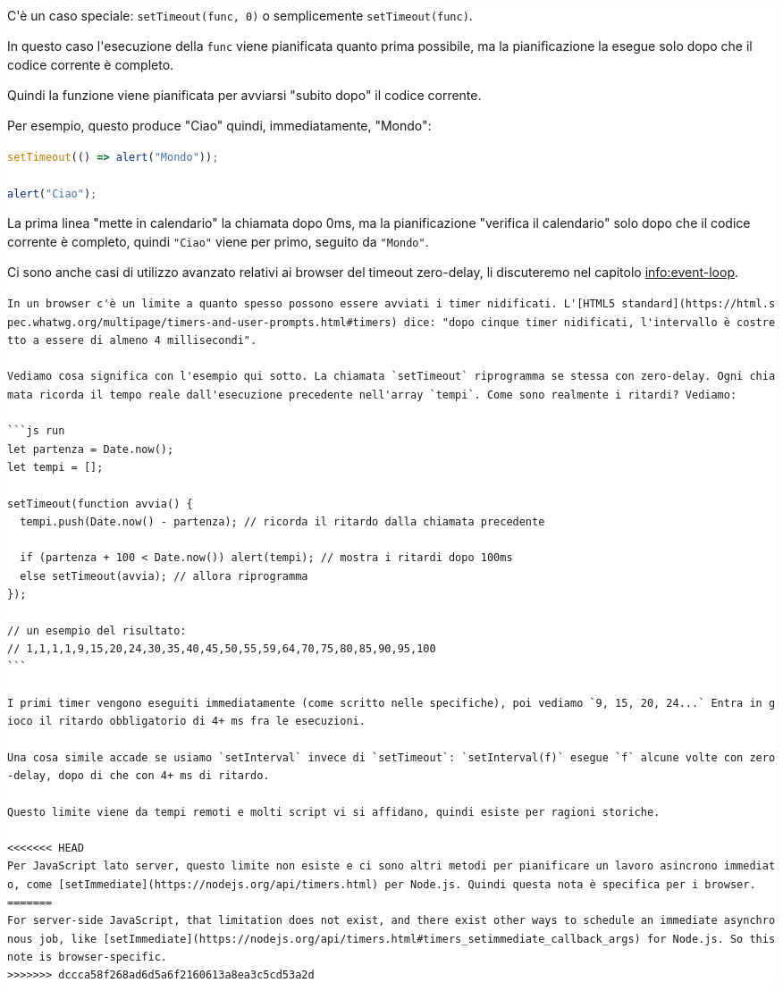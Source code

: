 C'è un caso speciale: `setTimeout(func, 0)` o semplicemente `setTimeout(func)`.

In questo caso l'esecuzione della `func` viene pianificata quanto prima possibile, ma la pianificazione la esegue solo dopo che il codice corrente è completo.

Quindi la funzione viene pianificata per avviarsi "subito dopo" il codice corrente.

Per esempio, questo produce "Ciao" quindi, immediatamente, "Mondo":

```js run
setTimeout(() => alert("Mondo"));

alert("Ciao");
```

La prima linea "mette in calendario" la chiamata dopo 0ms, ma la pianificazione "verifica il calendario" solo dopo che il codice corrente è completo, quindi `"Ciao"` viene per primo, seguito da `"Mondo"`.

Ci sono anche casi di utilizzo avanzato relativi ai browser del timeout zero-delay, li discuteremo nel capitolo <info:event-loop>.

````smart header="Zero-delay in effetti non è zero (in un browser)"
In un browser c'è un limite a quanto spesso possono essere avviati i timer nidificati. L'[HTML5 standard](https://html.spec.whatwg.org/multipage/timers-and-user-prompts.html#timers) dice: "dopo cinque timer nidificati, l'intervallo è costretto a essere di almeno 4 millisecondi".

Vediamo cosa significa con l'esempio qui sotto. La chiamata `setTimeout` riprogramma se stessa con zero-delay. Ogni chiamata ricorda il tempo reale dall'esecuzione precedente nell'array `tempi`. Come sono realmente i ritardi? Vediamo:

```js run
let partenza = Date.now();
let tempi = [];

setTimeout(function avvia() {
  tempi.push(Date.now() - partenza); // ricorda il ritardo dalla chiamata precedente

  if (partenza + 100 < Date.now()) alert(tempi); // mostra i ritardi dopo 100ms
  else setTimeout(avvia); // allora riprogramma
});

// un esempio del risultato:
// 1,1,1,1,9,15,20,24,30,35,40,45,50,55,59,64,70,75,80,85,90,95,100
```

I primi timer vengono eseguiti immediatamente (come scritto nelle specifiche), poi vediamo `9, 15, 20, 24...` Entra in gioco il ritardo obbligatorio di 4+ ms fra le esecuzioni.

Una cosa simile accade se usiamo `setInterval` invece di `setTimeout`: `setInterval(f)` esegue `f` alcune volte con zero-delay, dopo di che con 4+ ms di ritardo.

Questo limite viene da tempi remoti e molti script vi si affidano, quindi esiste per ragioni storiche.

<<<<<<< HEAD
Per JavaScript lato server, questo limite non esiste e ci sono altri metodi per pianificare un lavoro asincrono immediato, come [setImmediate](https://nodejs.org/api/timers.html) per Node.js. Quindi questa nota è specifica per i browser.
=======
For server-side JavaScript, that limitation does not exist, and there exist other ways to schedule an immediate asynchronous job, like [setImmediate](https://nodejs.org/api/timers.html#timers_setimmediate_callback_args) for Node.js. So this note is browser-specific.
>>>>>>> dccca58f268ad6d5a6f2160613a8ea3c5cd53a2d
````
